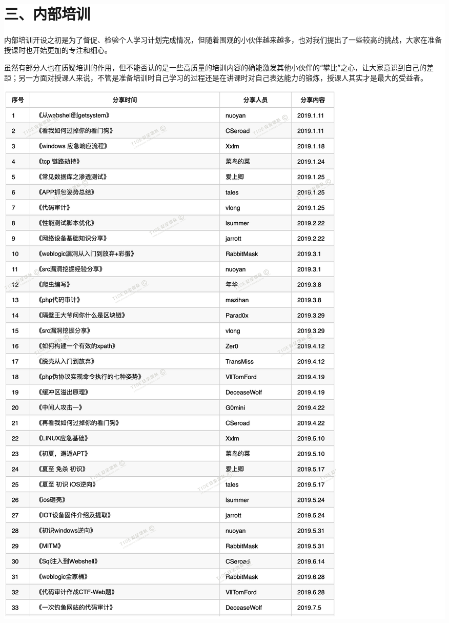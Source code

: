 
# 三、内部培训

内部培训开设之初是为了督促、检验个人学习计划完成情况，但随着围观的小伙伴越来越多，也对我们提出了一些较高的挑战，大家在准备授课时也开始更加的专注和细心。

虽然有部分人也在质疑培训的作用，但不能否认的是一些高质量的培训内容的确能激发其他小伙伴的“攀比”之心，让大家意识到自己的差距；另一方面对授课人来说，不管是准备培训时自己学习的过程还是在讲课时对自己表达能力的锻炼，授课人其实才是最大的受益者。


![](images/2019.12-Tide/image(4).png)